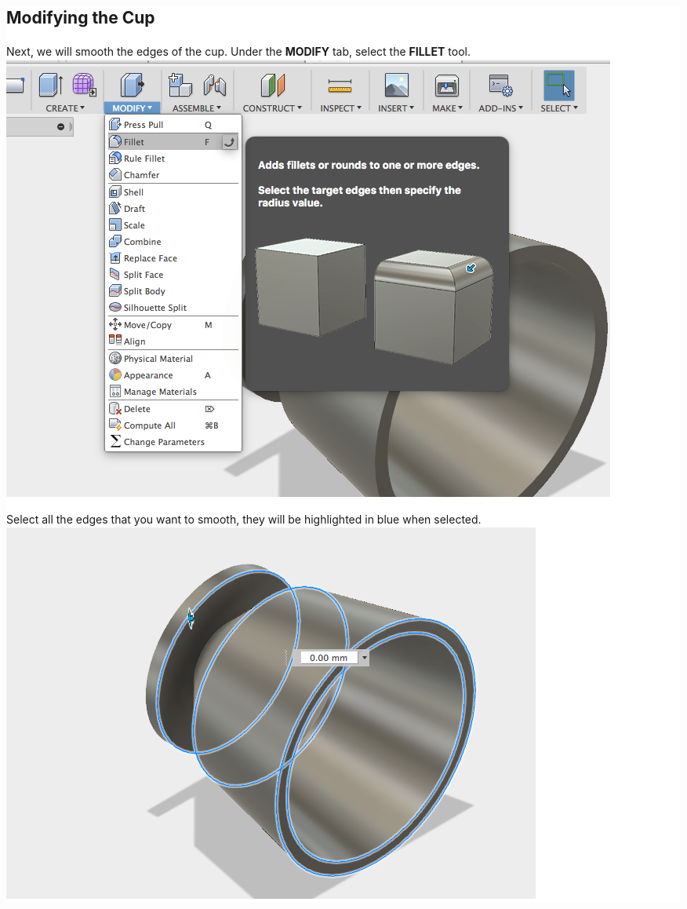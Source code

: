 ## Modifying the Cup
Next, we will smooth the edges of the cup. Under the **MODIFY** tab, select the **FILLET** tool.
![modify_fillet](./img/cup/15_modify_fillet.png)

Select all the edges that you want to smooth, they will be highlighted in blue when selected. 
![blue_edge](./img/cup/16_blue_edge.png)
